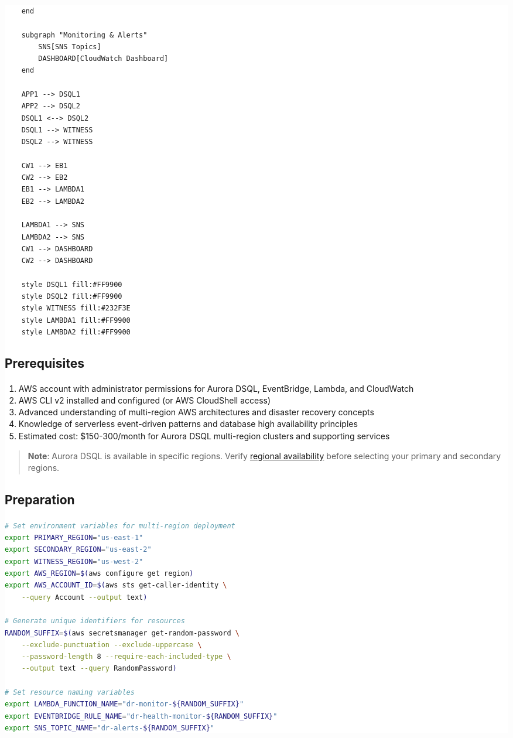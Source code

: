 ```mermaid
    end
    
    subgraph "Monitoring & Alerts"
        SNS[SNS Topics]
        DASHBOARD[CloudWatch Dashboard]
    end
    
    APP1 --> DSQL1
    APP2 --> DSQL2
    DSQL1 <--> DSQL2
    DSQL1 --> WITNESS
    DSQL2 --> WITNESS
    
    CW1 --> EB1
    CW2 --> EB2
    EB1 --> LAMBDA1
    EB2 --> LAMBDA2
    
    LAMBDA1 --> SNS
    LAMBDA2 --> SNS
    CW1 --> DASHBOARD
    CW2 --> DASHBOARD
    
    style DSQL1 fill:#FF9900
    style DSQL2 fill:#FF9900
    style WITNESS fill:#232F3E
    style LAMBDA1 fill:#FF9900
    style LAMBDA2 fill:#FF9900
```

## Prerequisites

1. AWS account with administrator permissions for Aurora DSQL, EventBridge, Lambda, and CloudWatch
2. AWS CLI v2 installed and configured (or AWS CloudShell access)
3. Advanced understanding of multi-region AWS architectures and disaster recovery concepts
4. Knowledge of serverless event-driven patterns and database high availability principles
5. Estimated cost: $150-300/month for Aurora DSQL multi-region clusters and supporting services

> **Note**: Aurora DSQL is available in specific regions. Verify [regional availability](https://docs.aws.amazon.com/aurora-dsql/latest/userguide/what-is-aurora-dsql.html) before selecting your primary and secondary regions.

## Preparation

```bash
# Set environment variables for multi-region deployment
export PRIMARY_REGION="us-east-1"
export SECONDARY_REGION="us-east-2"
export WITNESS_REGION="us-west-2"
export AWS_REGION=$(aws configure get region)
export AWS_ACCOUNT_ID=$(aws sts get-caller-identity \
    --query Account --output text)

# Generate unique identifiers for resources
RANDOM_SUFFIX=$(aws secretsmanager get-random-password \
    --exclude-punctuation --exclude-uppercase \
    --password-length 8 --require-each-included-type \
    --output text --query RandomPassword)

# Set resource naming variables
export LAMBDA_FUNCTION_NAME="dr-monitor-${RANDOM_SUFFIX}"
export EVENTBRIDGE_RULE_NAME="dr-health-monitor-${RANDOM_SUFFIX}"
export SNS_TOPIC_NAME="dr-alerts-${RANDOM_SUFFIX}"
```
